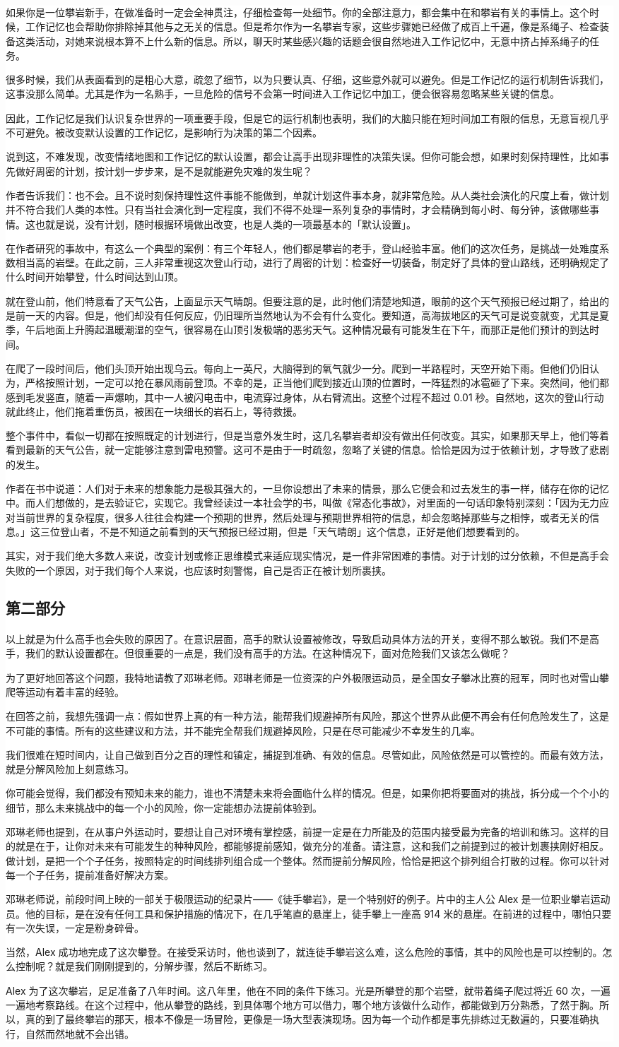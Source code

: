 如果你是一位攀岩新手，在做准备时一定会全神贯注，仔细检查每一处细节。你的全部注意力，都会集中在和攀岩有关的事情上。这个时候，工作记忆也会帮助你排除掉其他与之无关的信息。但是希尔作为一名攀岩专家，这些步骤她已经做了成百上千遍，像是系绳子、检查装备这类活动，对她来说根本算不上什么新的信息。所以，聊天时某些感兴趣的话题会很自然地进入工作记忆中，无意中挤占掉系绳子的任务。

很多时候，我们从表面看到的是粗心大意，疏忽了细节，以为只要认真、仔细，这些意外就可以避免。但是工作记忆的运行机制告诉我们，这事没那么简单。尤其是作为一名熟手，一旦危险的信号不会第一时间进入工作记忆中加工，便会很容易忽略某些关键的信息。

因此，工作记忆是我们认识复杂世界的一项重要手段，但是它的运行机制也表明，我们的大脑只能在短时间加工有限的信息，无意盲视几乎不可避免。被改变默认设置的工作记忆，是影响行为决策的第二个因素。

说到这，不难发现，改变情绪地图和工作记忆的默认设置，都会让高手出现非理性的决策失误。但你可能会想，如果时刻保持理性，比如事先做好周密的计划，按计划一步步来，是不是就能避免灾难的发生呢？

作者告诉我们：也不会。且不说时刻保持理性这件事能不能做到，单就计划这件事本身，就非常危险。从人类社会演化的尺度上看，做计划并不符合我们人类的本性。只有当社会演化到一定程度，我们不得不处理一系列复杂的事情时，才会精确到每小时、每分钟，该做哪些事情。这也就是说，没有计划，随时根据环境做出改变，也是人类的一项最基本的「默认设置」。

在作者研究的事故中，有这么一个典型的案例：有三个年轻人，他们都是攀岩的老手，登山经验丰富。他们的这次任务，是挑战一处难度系数相当高的岩壁。在此之前，三人非常重视这次登山行动，进行了周密的计划：检查好一切装备，制定好了具体的登山路线，还明确规定了什么时间开始攀登，什么时间达到山顶。

就在登山前，他们特意看了天气公告，上面显示天气晴朗。但要注意的是，此时他们清楚地知道，眼前的这个天气预报已经过期了，给出的是前一天的内容。但是，他们却没有任何反应，仍旧理所当然地认为不会有什么变化。要知道，高海拔地区的天气可是说变就变，尤其是夏季，午后地面上升腾起温暖潮湿的空气，很容易在山顶引发极端的恶劣天气。这种情况最有可能发生在下午，而那正是他们预计的到达时间。

在爬了一段时间后，他们头顶开始出现乌云。每向上一英尺，大脑得到的氧气就少一分。爬到一半路程时，天空开始下雨。但他们仍旧认为，严格按照计划，一定可以抢在暴风雨前登顶。不幸的是，正当他们爬到接近山顶的位置时，一阵猛烈的冰雹砸了下来。突然间，他们都感到毛发竖直，随着一声爆响，其中一人被闪电击中，电流穿过身体，从右臂流出。这整个过程不超过 0.01 秒。自然地，这次的登山行动就此终止，他们拖着重伤员，被困在一块细长的岩石上，等待救援。

整个事件中，看似一切都在按照既定的计划进行，但是当意外发生时，这几名攀岩者却没有做出任何改变。其实，如果那天早上，他们等着看到最新的天气公告，就一定能够注意到雷电预警。这可不是由于一时疏忽，忽略了关键的信息。恰恰是因为过于依赖计划，才导致了悲剧的发生。

作者在书中说道：人们对于未来的想象能力是极其强大的，一旦你设想出了未来的情景，那么它便会和过去发生的事一样，储存在你的记忆中。而人们想做的，是去验证它，实现它。我曾经读过一本社会学的书，叫做《常态化事故》，对里面的一句话印象特别深刻：「因为无力应对当前世界的复杂程度，很多人往往会构建一个预期的世界，然后处理与预期世界相符的信息，却会忽略掉那些与之相悖，或者无关的信息。」这三位登山者，不是不知道之前看到的天气预报已经过期，但是「天气晴朗」这个信息，正好是他们想要看到的。

其实，对于我们绝大多数人来说，改变计划或修正思维模式来适应现实情况，是一件非常困难的事情。对于计划的过分依赖，不但是高手会失败的一个原因，对于我们每个人来说，也应该时刻警惕，自己是否正在被计划所裹挟。

## 第二部分

以上就是为什么高手也会失败的原因了。在意识层面，高手的默认设置被修改，导致启动具体方法的开关，变得不那么敏锐。我们不是高手，我们的默认设置都在。但很重要的一点是，我们没有高手的方法。在这种情况下，面对危险我们又该怎么做呢？

为了更好地回答这个问题，我特地请教了邓琳老师。邓琳老师是一位资深的户外极限运动员，是全国女子攀冰比赛的冠军，同时也对雪山攀爬等运动有着丰富的经验。

在回答之前，我想先强调一点：假如世界上真的有一种方法，能帮我们规避掉所有风险，那这个世界从此便不再会有任何危险发生了，这是不可能的事情。所有的这些建议和方法，并不能完全帮我们规避掉风险，只是在尽可能减少不幸发生的几率。

我们很难在短时间内，让自己做到百分之百的理性和镇定，捕捉到准确、有效的信息。尽管如此，风险依然是可以管控的。而最有效方法，就是分解风险加上刻意练习。

你可能会觉得，我们都没有预知未来的能力，谁也不清楚未来将会面临什么样的情况。但是，如果你把将要面对的挑战，拆分成一个个小的细节，那么未来挑战中的每一个小的风险，你一定能想办法提前体验到。

邓琳老师也提到，在从事户外运动时，要想让自己对环境有掌控感，前提一定是在力所能及的范围内接受最为完备的培训和练习。这样的目的就是在于，让你对未来有可能发生的种种风险，都能够提前感知，做充分的准备。请注意，这和我们之前提到过的被计划裹挟刚好相反。做计划，是把一个个子任务，按照特定的时间线排列组合成一个整体。然而提前分解风险，恰恰是把这个排列组合打散的过程。你可以针对每一个子任务，提前准备好解决方案。

邓琳老师说，前段时间上映的一部关于极限运动的纪录片——《徒手攀岩》，是一个特别好的例子。片中的主人公 Alex 是一位职业攀岩运动员。他的目标，是在没有任何工具和保护措施的情况下，在几乎笔直的悬崖上，徒手攀上一座高 914 米的悬崖。在前进的过程中，哪怕只要有一次失误，一定是粉身碎骨。

当然，Alex 成功地完成了这次攀登。在接受采访时，他也谈到了，就连徒手攀岩这么难，这么危险的事情，其中的风险也是可以控制的。怎么控制呢？就是我们刚刚提到的，分解步骤，然后不断练习。

Alex 为了这次攀岩，足足准备了八年时间。这八年里，他在不同的条件下练习。光是所攀登的那个岩壁，就带着绳子爬过将近 60 次，一遍一遍地考察路线。在这个过程中，他从攀登的路线，到具体哪个地方可以借力，哪个地方该做什么动作，都能做到万分熟悉，了然于胸。所以，真的到了最终攀岩的那天，根本不像是一场冒险，更像是一场大型表演现场。因为每一个动作都是事先排练过无数遍的，只要准确执行，自然而然地就不会出错。
